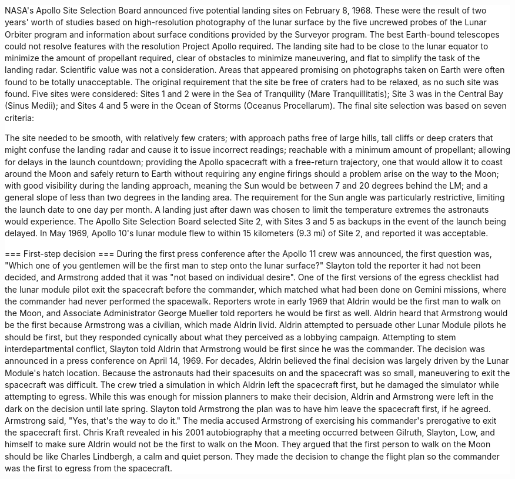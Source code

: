 NASA's Apollo Site Selection Board announced five potential landing sites on February 8, 1968. These were the result of two years' worth of studies based on high-resolution photography of the lunar surface by the five uncrewed probes of the Lunar Orbiter program and information about surface conditions provided by the Surveyor program. The best Earth-bound telescopes could not resolve features with the resolution Project Apollo required. The landing site had to be close to the lunar equator to minimize the amount of propellant required, clear of obstacles to minimize maneuvering, and flat to simplify the task of the landing radar. Scientific value was not a consideration.
Areas that appeared promising on photographs taken on Earth were often found to be totally unacceptable. The original requirement that the site be free of craters had to be relaxed, as no such site was found. Five sites were considered: Sites 1 and 2 were in the Sea of Tranquility (Mare Tranquillitatis); Site 3 was in the Central Bay (Sinus Medii); and Sites 4 and 5 were in the Ocean of Storms (Oceanus Procellarum).
The final site selection was based on seven criteria:

The site needed to be smooth, with relatively few craters;
with approach paths free of large hills, tall cliffs or deep craters that might confuse the landing radar and cause it to issue incorrect readings;
reachable with a minimum amount of propellant;
allowing for delays in the launch countdown;
providing the Apollo spacecraft with a free-return trajectory, one that would allow it to coast around the Moon and safely return to Earth without requiring any engine firings should a problem arise on the way to the Moon;
with good visibility during the landing approach, meaning the Sun would be between 7 and 20 degrees behind the LM; and
a general slope of less than two degrees in the landing area.
The requirement for the Sun angle was particularly restrictive, limiting the launch date to one day per month. A landing just after dawn was chosen to limit the temperature extremes the astronauts would experience. The Apollo Site Selection Board selected Site 2, with Sites 3 and 5 as backups in the event of the launch being delayed. In May 1969, Apollo 10's lunar module flew to within 15 kilometers (9.3 mi) of Site 2, and reported it was acceptable.


=== First-step decision ===
During the first press conference after the Apollo 11 crew was announced, the first question was, "Which one of you gentlemen will be the first man to step onto the lunar surface?" Slayton told the reporter it had not been decided, and Armstrong added that it was "not based on individual desire".
One of the first versions of the egress checklist had the lunar module pilot exit the spacecraft before the commander, which matched what had been done on Gemini missions, where the commander had never performed the spacewalk. Reporters wrote in early 1969 that Aldrin would be the first man to walk on the Moon, and Associate Administrator George Mueller told reporters he would be first as well. Aldrin heard that Armstrong would be the first because Armstrong was a civilian, which made Aldrin livid. Aldrin attempted to persuade other Lunar Module pilots he should be first, but they responded cynically about what they perceived as a lobbying campaign. Attempting to stem interdepartmental conflict, Slayton told Aldrin that Armstrong would be first since he was the commander. The decision was announced in a press conference on April 14, 1969.
For decades, Aldrin believed the final decision was largely driven by the Lunar Module's hatch location. Because the astronauts had their spacesuits on and the spacecraft was so small, maneuvering to exit the spacecraft was difficult. The crew tried a simulation in which Aldrin left the spacecraft first, but he damaged the simulator while attempting to egress. While this was enough for mission planners to make their decision, Aldrin and Armstrong were left in the dark on the decision until late spring. Slayton told Armstrong the plan was to have him leave the spacecraft first, if he agreed. Armstrong said, "Yes, that's the way to do it."
The media accused Armstrong of exercising his commander's prerogative to exit the spacecraft first. Chris Kraft revealed in his 2001 autobiography that a meeting occurred between Gilruth, Slayton, Low, and himself to make sure Aldrin would not be the first to walk on the Moon. They argued that the first person to walk on the Moon should be like Charles Lindbergh, a calm and quiet person. They made the decision to change the flight plan so the commander was the first to egress from the spacecraft.
